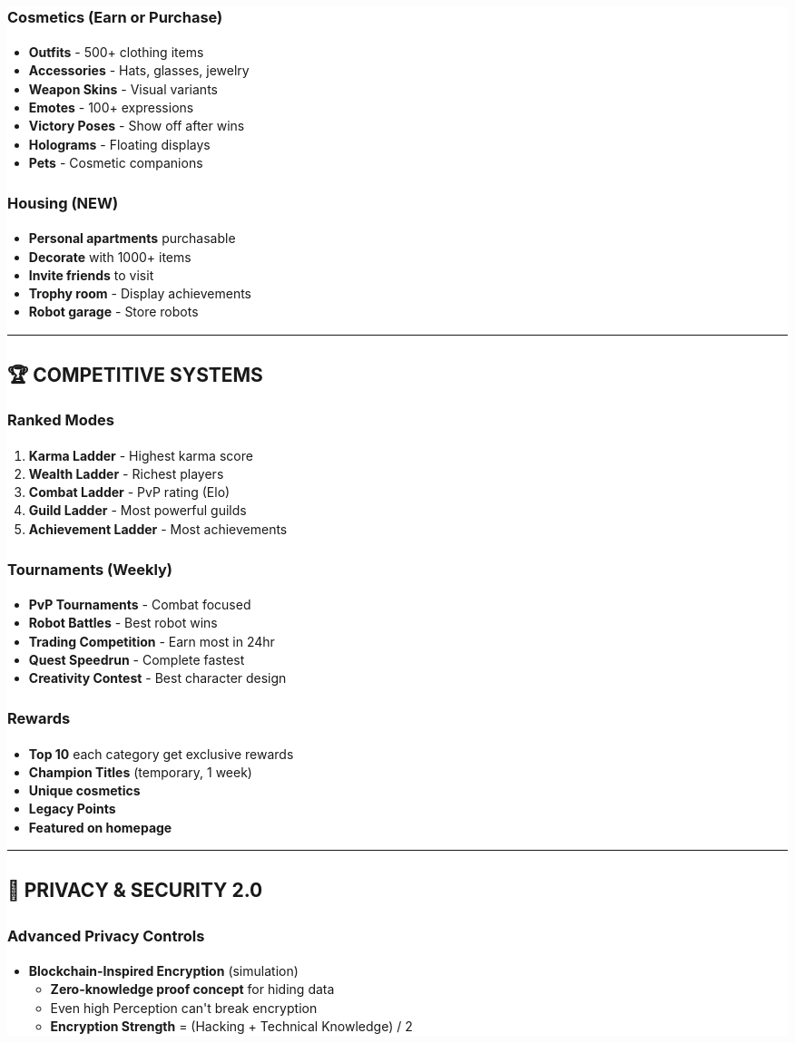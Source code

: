 ### Cosmetics (Earn or Purchase)
- **Outfits** - 500+ clothing items
- **Accessories** - Hats, glasses, jewelry
- **Weapon Skins** - Visual variants
- **Emotes** - 100+ expressions
- **Victory Poses** - Show off after wins
- **Holograms** - Floating displays
- **Pets** - Cosmetic companions

### Housing (NEW)
- **Personal apartments** purchasable
- **Decorate** with 1000+ items
- **Invite friends** to visit
- **Trophy room** - Display achievements
- **Robot garage** - Store robots

---

## 🏆 COMPETITIVE SYSTEMS

### Ranked Modes
1. **Karma Ladder** - Highest karma score
2. **Wealth Ladder** - Richest players
3. **Combat Ladder** - PvP rating (Elo)
4. **Guild Ladder** - Most powerful guilds
5. **Achievement Ladder** - Most achievements

### Tournaments (Weekly)
- **PvP Tournaments** - Combat focused
- **Robot Battles** - Best robot wins
- **Trading Competition** - Earn most in 24hr
- **Quest Speedrun** - Complete fastest
- **Creativity Contest** - Best character design

### Rewards
- **Top 10** each category get exclusive rewards
- **Champion Titles** (temporary, 1 week)
- **Unique cosmetics**
- **Legacy Points**
- **Featured on homepage**

---

## 🔐 PRIVACY & SECURITY 2.0

### Advanced Privacy Controls
- **Blockchain-Inspired Encryption** (simulation)
  - **Zero-knowledge proof concept** for hiding data
  - Even high Perception can't break encryption
  - **Encryption Strength** = (Hacking + Technical Knowledge) / 2

